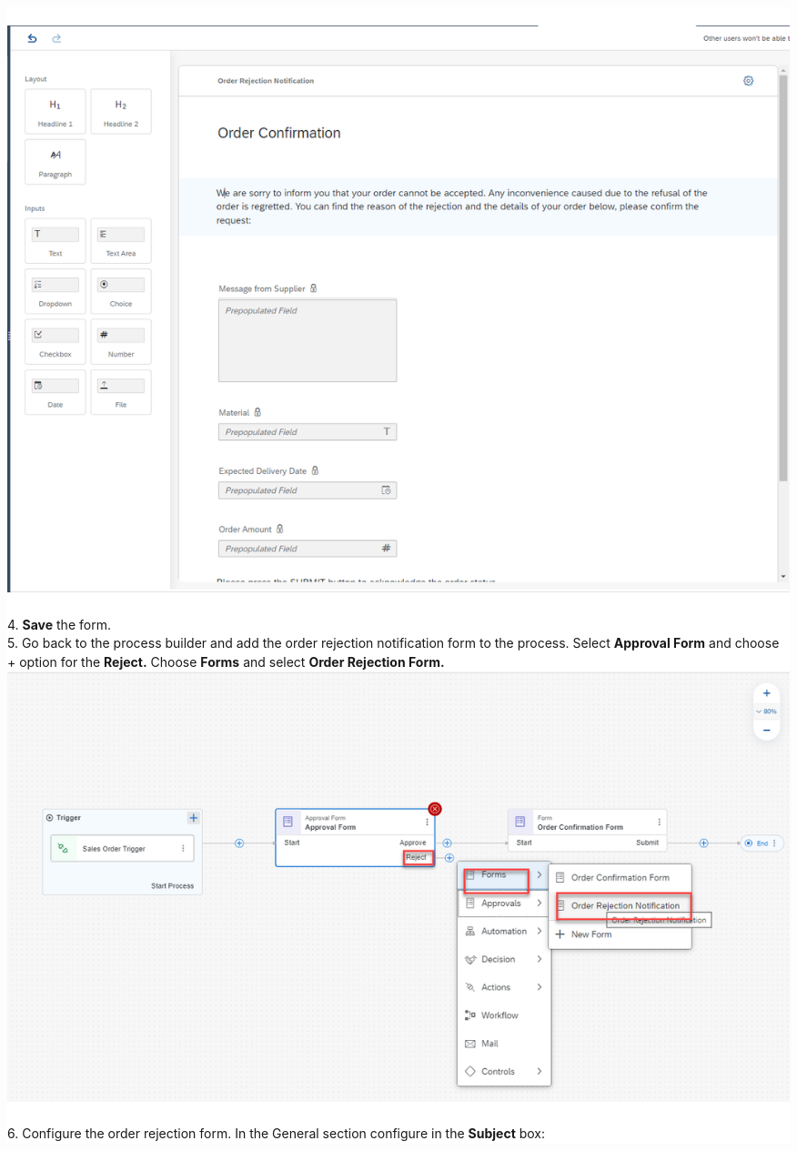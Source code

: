   </tr></table><br><img src="./images/28.png"><br><br>
  4. <b>Save</b> the form.<br>
  5. Go back to the process builder and add the order rejection notification form to the process. Select <b>Approval Form</b> and choose + option for the <b>Reject.</b> Choose <b>Forms</b> and select <b>Order Rejection Form.</b>
<br><img src="./images/29.png"><br><br>
  6. Configure the order rejection form. In the General section configure in the <b>Subject</b> box:<br>